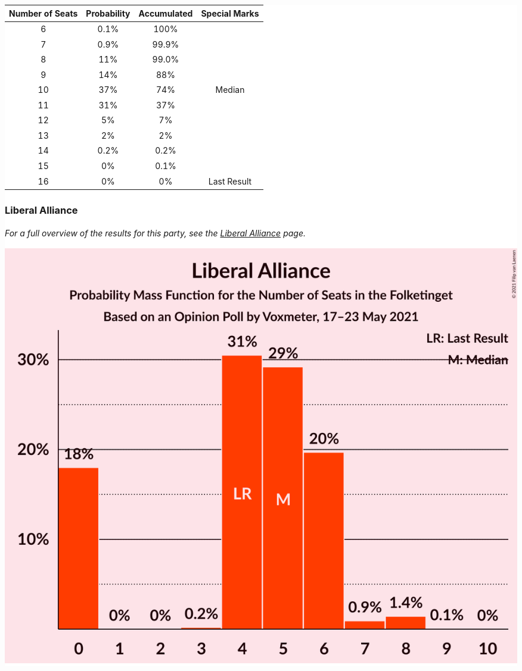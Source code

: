 | Number of Seats | Probability | Accumulated | Special Marks |
|:---------------:|:-----------:|:-----------:|:-------------:|
| 6 | 0.1% | 100% |  |
| 7 | 0.9% | 99.9% |  |
| 8 | 11% | 99.0% |  |
| 9 | 14% | 88% |  |
| 10 | 37% | 74% | Median |
| 11 | 31% | 37% |  |
| 12 | 5% | 7% |  |
| 13 | 2% | 2% |  |
| 14 | 0.2% | 0.2% |  |
| 15 | 0% | 0.1% |  |
| 16 | 0% | 0% | Last Result |

### Liberal Alliance

*For a full overview of the results for this party, see the [Liberal Alliance](party-liberalalliance.html) page.*

![Graph with seats probability mass function not yet produced](2021-05-23-Voxmeter-seats-pmf-liberalalliance.png "Seats Probability Mass Function")
